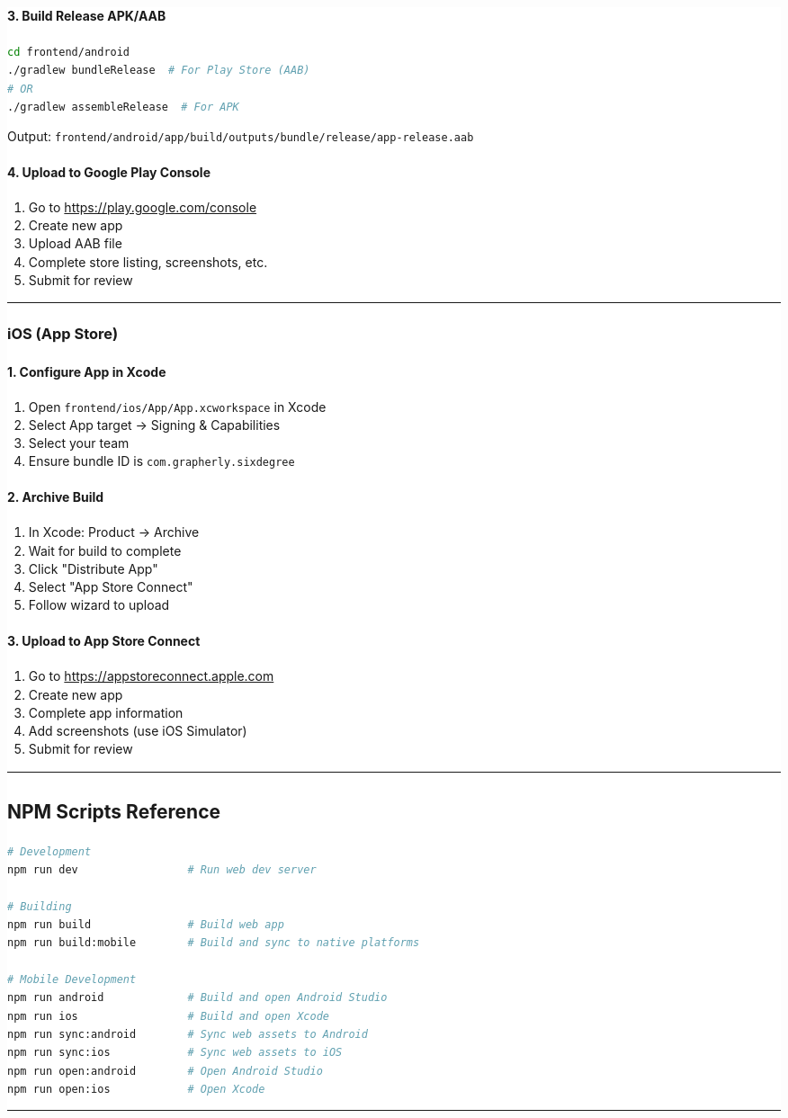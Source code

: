 #### 3. Build Release APK/AAB
```bash
cd frontend/android
./gradlew bundleRelease  # For Play Store (AAB)
# OR
./gradlew assembleRelease  # For APK
```

Output: `frontend/android/app/build/outputs/bundle/release/app-release.aab`

#### 4. Upload to Google Play Console
1. Go to https://play.google.com/console
2. Create new app
3. Upload AAB file
4. Complete store listing, screenshots, etc.
5. Submit for review

---

### iOS (App Store)

#### 1. Configure App in Xcode
1. Open `frontend/ios/App/App.xcworkspace` in Xcode
2. Select App target → Signing & Capabilities
3. Select your team
4. Ensure bundle ID is `com.grapherly.sixdegree`

#### 2. Archive Build
1. In Xcode: Product → Archive
2. Wait for build to complete
3. Click "Distribute App"
4. Select "App Store Connect"
5. Follow wizard to upload

#### 3. Upload to App Store Connect
1. Go to https://appstoreconnect.apple.com
2. Create new app
3. Complete app information
4. Add screenshots (use iOS Simulator)
5. Submit for review

---

## NPM Scripts Reference

```bash
# Development
npm run dev                 # Run web dev server

# Building
npm run build               # Build web app
npm run build:mobile        # Build and sync to native platforms

# Mobile Development
npm run android             # Build and open Android Studio
npm run ios                 # Build and open Xcode
npm run sync:android        # Sync web assets to Android
npm run sync:ios            # Sync web assets to iOS
npm run open:android        # Open Android Studio
npm run open:ios            # Open Xcode
```

---